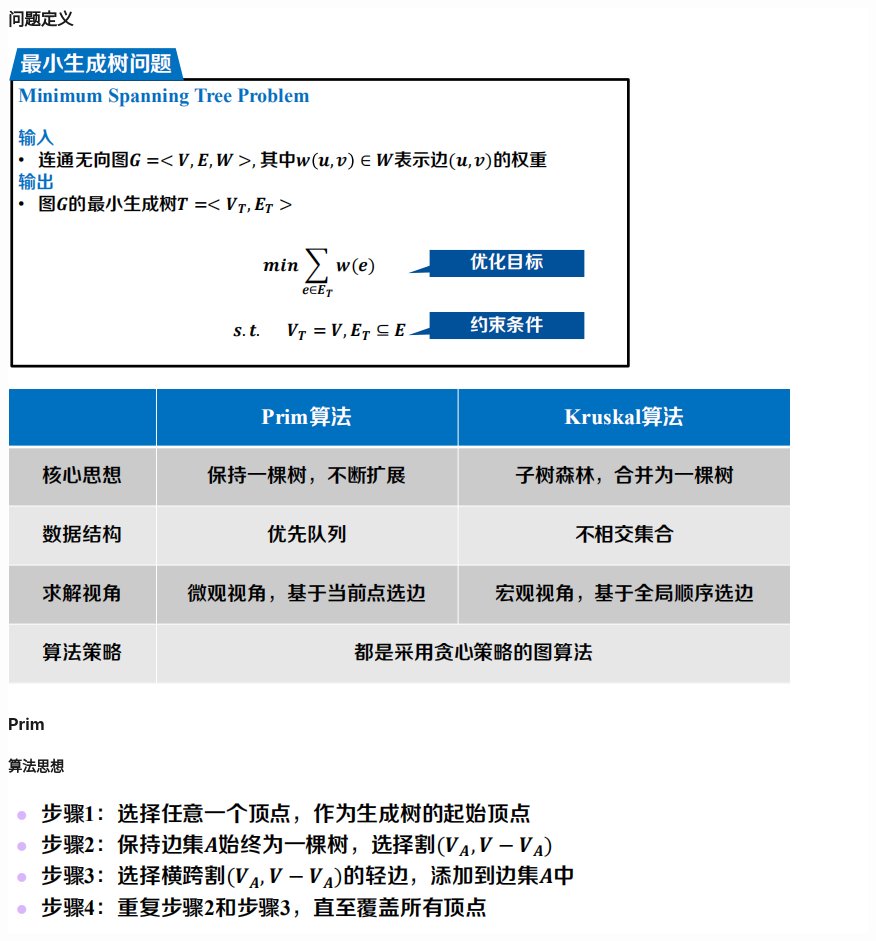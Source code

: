 ### 问题定义

![](/assets/images/post/st1.png)

![](/assets/images/post/com.png)

### Prim

#### 算法思想

![](/assets/images/post/prim.png)
